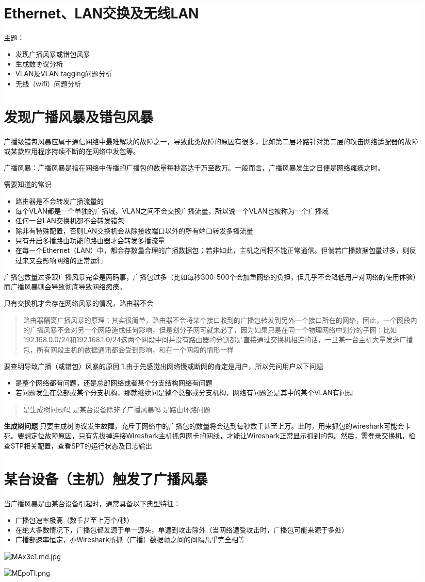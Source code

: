 # Ethernet、LAN交换及无线LAN
主题：
* 发现广播风暴或错包风暴
* 生成数协议分析
* VLAN及VLAN tagging问题分析
* 无线（wifi）问题分析

# 发现广播风暴及错包风暴
广播级错包风暴应属于通信网络中最难解决的故障之一，导致此类故障的原因有很多，比如第二层环路针对第二层的攻击网络适配器的故障或某款应用程序持续不断的在网络中发包等。

广播风暴：广播风暴是指在网络中传播的广播包的数量每秒高达千万至数万。一般而言，广播风暴发生之日便是网络瘫痪之时。

需要知道的常识
* 路由器是不会转发广播流量的
* 每个VLAN都是一个单独的广播域，VLAN之间不会交换广播流量，所以说一个VLAN也被称为一个广播域
* 任何一台LAN交换机都不会转发错包
* 除非有特殊配置，否则LAN交换机会从除接收端口以外的所有端口转发多播流量
* 只有开启多播路由功能的路由器才会转发多播流量
* 在每一个Ethernet（LAN）中，都会存数量合理的广播数据包；若非如此，主机之间将不能正常通信。但倘若广播数据包量过多，则反过来又会影响网络的正常运行


广播包数量过多跟广播风暴完全是两码事，广播包过多（比如每秒300-500个会加重网络的负担，但几乎不会降低用户对网络的使用体验）而广播风暴则会导致彻底导致网络瘫痪。


只有交换机才会存在网络风暴的情况，路由器不会
>路由器隔离广播风暴的原理：其实很简单，路由器不会将某个接口收到的广播包转发到另外一个接口所在的网络，因此，一个网段内的广播风暴不会对另一个网段造成任何影响，但是划分子网可就未必了，因为如果只是在同一个物理网络中划分的子网：比如192.168.0.0/24和192.168.1.0/24这两个网段中间并没有路由器的分割都是直接通过交换机相连的话，一旦某一台主机大量发送广播包，所有网段主机的数据通讯都会受到影响，和在一个网段的情形一样

要查明导致广播（或错包）风暴的原因
1.由于先感觉出网络慢或断网的肯定是用户，所以先问用户以下问题
* 是整个网络都有问题，还是总部网络或者某个分支结构网络有问题
* 若问题发生在总部或某个分支机构，那就继续问是整个总部或分支机构，网络有问题还是其中的某个VLAN有问题

>是生成树问题吗
>是某台设备除非了广播风暴吗
>是路由环路问题


**生成树问题**
只要生成树协议发生故障，充斥于网络中的广播包的数量将会达到每秒数千甚至上万。此时，用来抓包的wireshark可能会卡死。要想定位故障原因，只有先拔掉连接Wireshark主机抓包网卡的网线，才能让Wireshark正常显示抓到的包。然后，需登录交换机，检查STP相关配置，查看SPT的运行状态及日志输出

# 某台设备（主机）触发了广播风暴
当广播风暴是由某台设备引起时，通常具备以下典型特征：
* 广播包速率极高（数千甚至上万个/秒）
* 在绝大多数情况下，广播包都发源于单一源头，单遭到攻击除外（当网络遭受攻击时，广播包可能来源于多处）
* 广播部速率恒定，亦Wireshark所抓（广播）数据帧之间的间隔几乎完全相等

![MAx3e1.md.jpg](https://s2.ax1x.com/2019/11/07/MAx3e1.md.jpg)

![MEpoTI.png](https://s2.ax1x.com/2019/11/07/MEpoTI.png)
